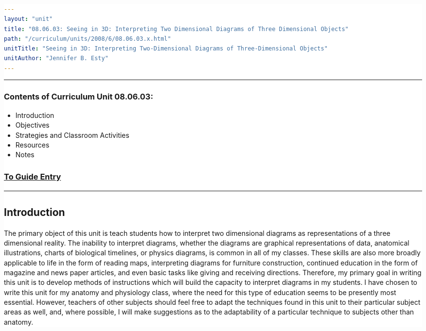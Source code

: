 ```yaml
---
layout: "unit"
title: "08.06.03: Seeing in 3D: Interpreting Two Dimensional Diagrams of Three Dimensional Objects"
path: "/curriculum/units/2008/6/08.06.03.x.html"
unitTitle: "Seeing in 3D: Interpreting Two-Dimensional Diagrams of Three-Dimensional Objects"
unitAuthor: "Jennifer B. Esty"
---
```

<body>
<hr/>
<h3>
Contents of Curriculum Unit 08.06.03:
</h3>
<ul>
<li>
Introduction
</li>
<li>
Objectives
</li>
<li>
Strategies and Classroom Activities
</li>
<li>
Resources
</li>
<li>
Notes
</li>
</ul>
<h3>
<a href="../../../guides/2008/6/08.06.03.x.html">
To Guide Entry
</a>
</h3>
<hr/>
<h2>
Introduction
</h2>
<p>
The primary object of this unit is teach students how to interpret two dimensional diagrams as representations of a three dimensional reality. The inability to interpret diagrams, whether the diagrams are graphical representations of data, anatomical illustrations, charts of biological timelines, or physics diagrams, is common in all of my classes. These skills are also more broadly applicable to life in the form of reading maps, interpreting diagrams for furniture construction, continued education in the form of magazine and news paper articles, and even basic tasks like giving and receiving directions. Therefore, my primary goal in writing this unit is to develop methods of instructions which will build the capacity to interpret diagrams in my students. I have chosen to write this unit for my anatomy and physiology class, where the need for this type of education seems to be presently most essential. However, teachers of other subjects should feel free to adapt the techniques found in this unit to their particular subject areas as well, and, where possible, I will make suggestions as to the adaptability of a particular technique to subjects other than anatomy.
</p>
<p>